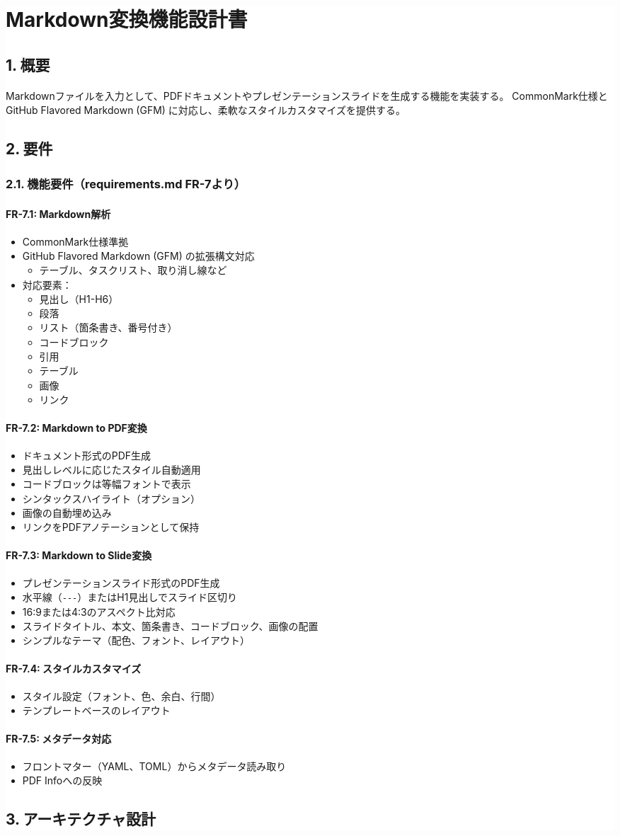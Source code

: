 # Markdown変換機能設計書

## 1. 概要

Markdownファイルを入力として、PDFドキュメントやプレゼンテーションスライドを生成する機能を実装する。
CommonMark仕様とGitHub Flavored Markdown (GFM) に対応し、柔軟なスタイルカスタマイズを提供する。

## 2. 要件

### 2.1. 機能要件（requirements.md FR-7より）

#### FR-7.1: Markdown解析
- CommonMark仕様準拠
- GitHub Flavored Markdown (GFM) の拡張構文対応
  - テーブル、タスクリスト、取り消し線など
- 対応要素：
  - 見出し（H1-H6）
  - 段落
  - リスト（箇条書き、番号付き）
  - コードブロック
  - 引用
  - テーブル
  - 画像
  - リンク

#### FR-7.2: Markdown to PDF変換
- ドキュメント形式のPDF生成
- 見出しレベルに応じたスタイル自動適用
- コードブロックは等幅フォントで表示
- シンタックスハイライト（オプション）
- 画像の自動埋め込み
- リンクをPDFアノテーションとして保持

#### FR-7.3: Markdown to Slide変換
- プレゼンテーションスライド形式のPDF生成
- 水平線（`---`）またはH1見出しでスライド区切り
- 16:9または4:3のアスペクト比対応
- スライドタイトル、本文、箇条書き、コードブロック、画像の配置
- シンプルなテーマ（配色、フォント、レイアウト）

#### FR-7.4: スタイルカスタマイズ
- スタイル設定（フォント、色、余白、行間）
- テンプレートベースのレイアウト

#### FR-7.5: メタデータ対応
- フロントマター（YAML、TOML）からメタデータ読み取り
- PDF Infoへの反映

## 3. アーキテクチャ設計
